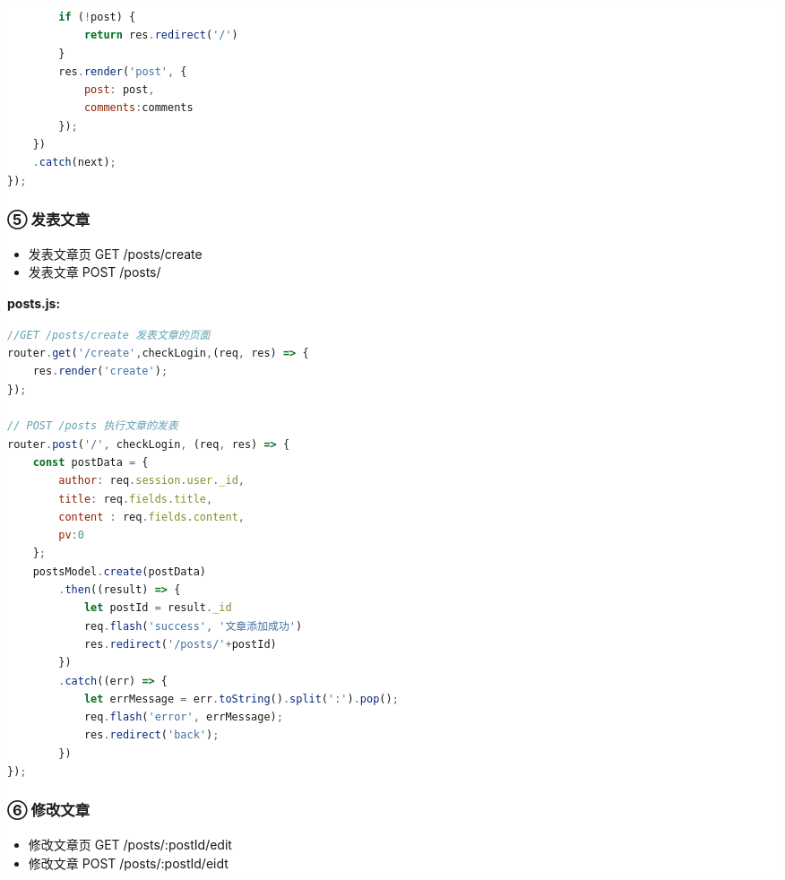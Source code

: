 ```javascript
        if (!post) {
            return res.redirect('/')
        }
        res.render('post', {
            post: post,
            comments:comments
        });
    })
    .catch(next);
});
```



### ⑤ 发表文章

* 发表文章页 GET /posts/create
* 发表文章 POST  /posts/

**posts.js:**

```javascript
//GET /posts/create 发表文章的页面
router.get('/create',checkLogin,(req, res) => {
    res.render('create');
});

// POST /posts 执行文章的发表
router.post('/', checkLogin, (req, res) => {
    const postData = {
        author: req.session.user._id,
        title: req.fields.title,
        content : req.fields.content,
        pv:0
    };
    postsModel.create(postData)
        .then((result) => {
            let postId = result._id
            req.flash('success', '文章添加成功')
            res.redirect('/posts/'+postId)
        })
        .catch((err) => {
            let errMessage = err.toString().split(':').pop();
            req.flash('error', errMessage);
            res.redirect('back');
        })
});
```



### ⑥ 修改文章

* 修改文章页 GET  /posts/:postId/edit
* 修改文章 POST /posts/:postId/eidt
